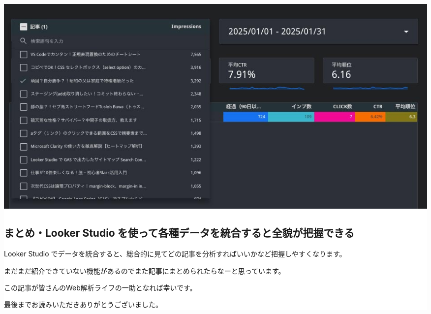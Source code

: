 ![Looker Studio スパークラインをDATEに設定](./images/2022/05/entry500-32.jpg)


## まとめ・Looker Studio を使って各種データを統合すると全貌が把握できる
Looker Studio でデータを統合すると、総合的に見てどの記事を分析すればいいかなど把握しやすくなります。

まだまだ紹介できていない機能があるのでまた記事にまとめられたらなーと思っています。

この記事が皆さんのWeb解析ライフの一助となれば幸いです。

最後までお読みいただきありがとうございました。
